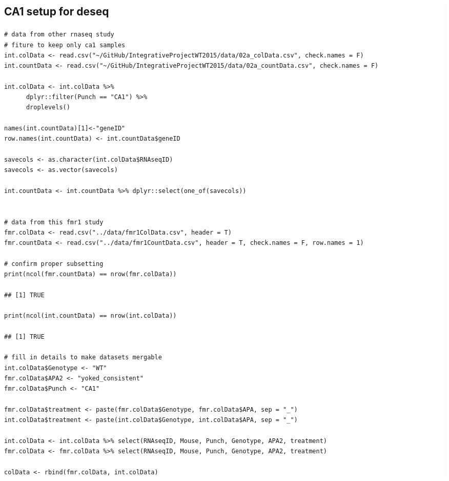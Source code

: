 CA1 setup for deseq
-------------------

    # data from other rnaseq study
    # fiture to keep only ca1 samples
    int.colData <- read.csv("~/GitHub/IntegrativeProjectWT2015/data/02a_colData.csv", check.names = F)
    int.countData <- read.csv("~/GitHub/IntegrativeProjectWT2015/data/02a_countData.csv", check.names = F)

    int.colData <- int.colData %>%
          dplyr::filter(Punch == "CA1") %>%
          droplevels()

    names(int.countData)[1]<-"geneID"
    row.names(int.countData) <- int.countData$geneID

    savecols <- as.character(int.colData$RNAseqID) 
    savecols <- as.vector(savecols) 

    int.countData <- int.countData %>% dplyr::select(one_of(savecols)) 


    # data from this fmr1 study
    fmr.colData <- read.csv("../data/fmr1ColData.csv", header = T)
    fmr.countData <- read.csv("../data/fmr1CountData.csv", header = T, check.names = F, row.names = 1)

    # confirm proper subsetting
    print(ncol(fmr.countData) == nrow(fmr.colData))

    ## [1] TRUE

    print(ncol(int.countData) == nrow(int.colData))

    ## [1] TRUE

    # fill in details to make datasets mergable
    int.colData$Genotype <- "WT"
    fmr.colData$APA2 <- "yoked_consistent"
    fmr.colData$Punch <- "CA1"

    fmr.colData$treatment <- paste(fmr.colData$Genotype, fmr.colData$APA, sep = "_")
    int.colData$treatment <- paste(int.colData$Genotype, int.colData$APA, sep = "_")

    int.colData <- int.colData %>% select(RNAseqID, Mouse, Punch, Genotype, APA2, treatment)
    fmr.colData <- fmr.colData %>% select(RNAseqID, Mouse, Punch, Genotype, APA2, treatment)

    colData <- rbind(fmr.colData, int.colData)
